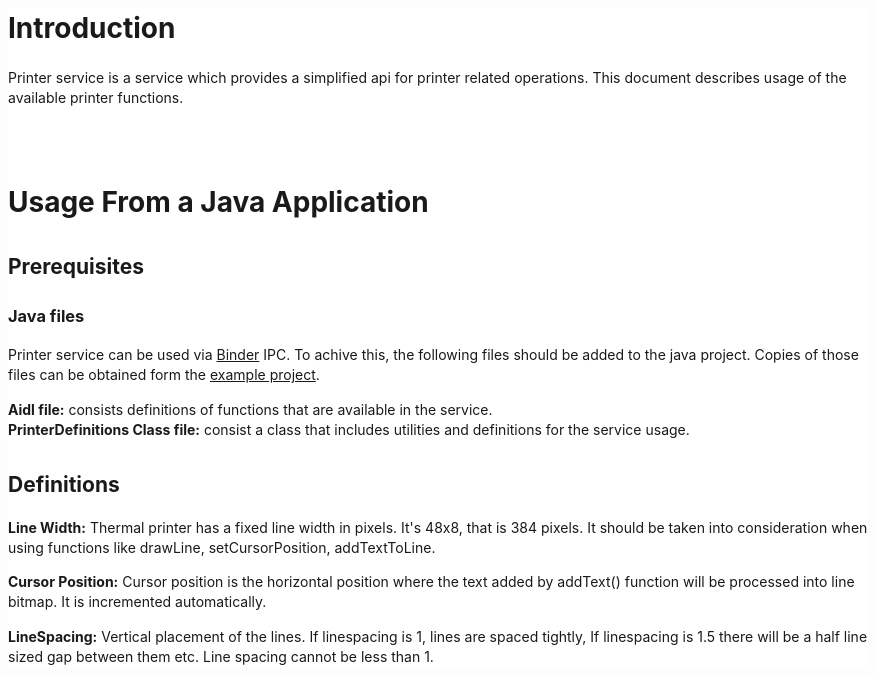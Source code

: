 # Introduction

Printer service is a service which provides a simplified api for printer related operations. This document describes usage of the available printer functions.

<br/>

# Usage From a Java Application

## Prerequisites

### Java files

Printer service can be used via [Binder](../../sw/binder) IPC. To achive this, the following files should be added to the java project. Copies of those files can be obtained form the [example project](https://35.205.196.69/3rdParty/PrinterServiceTest).

**Aidl file:** consists definitions of functions that are available in the service.  
**PrinterDefinitions Class file:** consist a class that includes utilities and definitions for the service usage.


## Definitions  


**Line Width:** Thermal printer has a fixed line width in pixels. It's 48x8, that is 384 pixels. It should be taken into consideration when using functions like drawLine, setCursorPosition, addTextToLine.

**Cursor Position:** Cursor position is the horizontal position where the text added by addText() function will be processed into line bitmap. It is incremented automatically.

**LineSpacing:** Vertical placement of the lines. If linespacing is 1, lines are spaced tightly, If linespacing is 1.5 there will be a half line sized gap between them etc. Line spacing cannot be less than 1.
